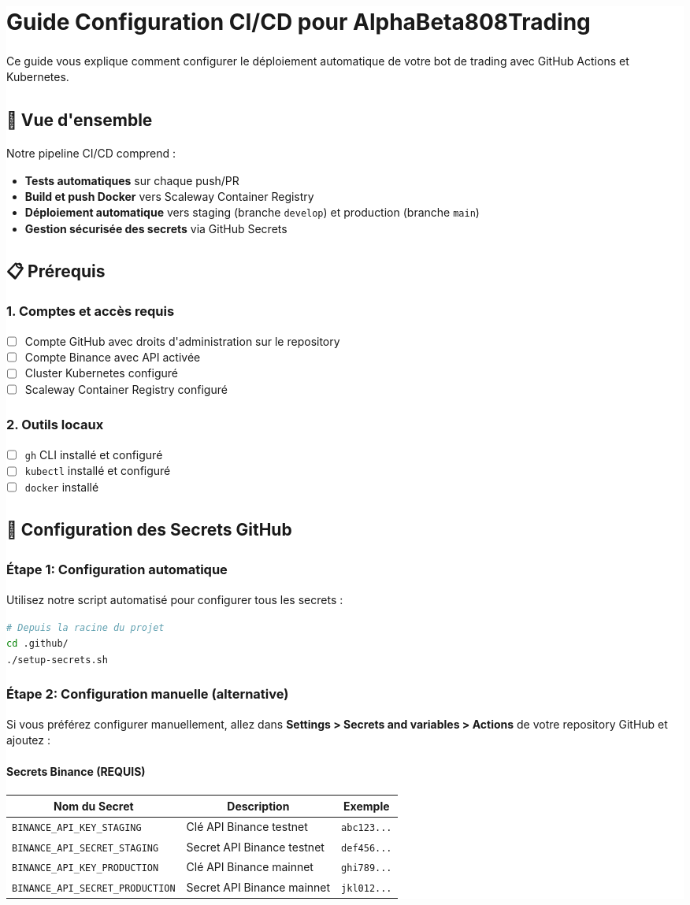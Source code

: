 # Guide Configuration CI/CD pour AlphaBeta808Trading

Ce guide vous explique comment configurer le déploiement automatique de votre bot de trading avec GitHub Actions et Kubernetes.

## 🎯 Vue d'ensemble

Notre pipeline CI/CD comprend :
- **Tests automatiques** sur chaque push/PR
- **Build et push Docker** vers Scaleway Container Registry
- **Déploiement automatique** vers staging (branche `develop`) et production (branche `main`)
- **Gestion sécurisée des secrets** via GitHub Secrets

## 📋 Prérequis

### 1. Comptes et accès requis
- [ ] Compte GitHub avec droits d'administration sur le repository
- [ ] Compte Binance avec API activée
- [ ] Cluster Kubernetes configuré
- [ ] Scaleway Container Registry configuré

### 2. Outils locaux
- [ ] `gh` CLI installé et configuré
- [ ] `kubectl` installé et configuré
- [ ] `docker` installé

## 🔑 Configuration des Secrets GitHub

### Étape 1: Configuration automatique
Utilisez notre script automatisé pour configurer tous les secrets :

```bash
# Depuis la racine du projet
cd .github/
./setup-secrets.sh
```

### Étape 2: Configuration manuelle (alternative)

Si vous préférez configurer manuellement, allez dans **Settings > Secrets and variables > Actions** de votre repository GitHub et ajoutez :

#### Secrets Binance (REQUIS)
| Nom du Secret | Description | Exemple |
|---------------|-------------|---------|
| `BINANCE_API_KEY_STAGING` | Clé API Binance testnet | `abc123...` |
| `BINANCE_API_SECRET_STAGING` | Secret API Binance testnet | `def456...` |
| `BINANCE_API_KEY_PRODUCTION` | Clé API Binance mainnet | `ghi789...` |
| `BINANCE_API_SECRET_PRODUCTION` | Secret API Binance mainnet | `jkl012...` |
